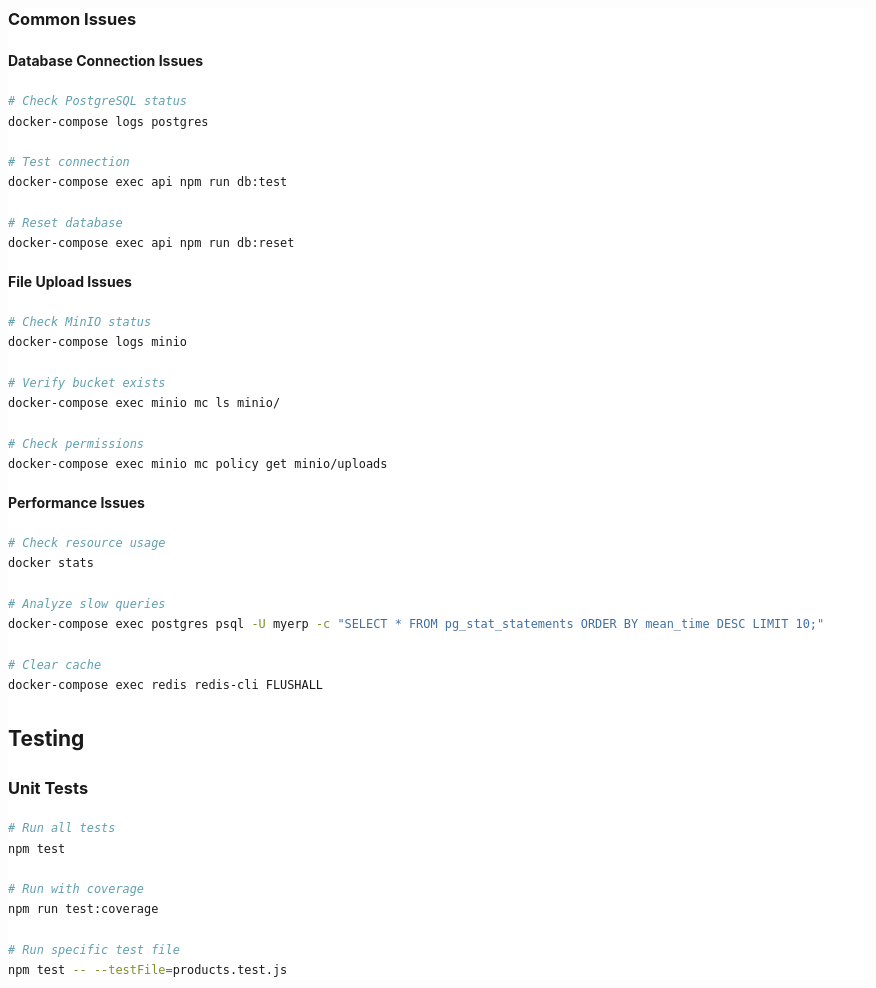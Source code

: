 ### Common Issues

#### Database Connection Issues
```bash
# Check PostgreSQL status
docker-compose logs postgres

# Test connection
docker-compose exec api npm run db:test

# Reset database
docker-compose exec api npm run db:reset
```

#### File Upload Issues
```bash
# Check MinIO status
docker-compose logs minio

# Verify bucket exists
docker-compose exec minio mc ls minio/

# Check permissions
docker-compose exec minio mc policy get minio/uploads
```

#### Performance Issues
```bash
# Check resource usage
docker stats

# Analyze slow queries
docker-compose exec postgres psql -U myerp -c "SELECT * FROM pg_stat_statements ORDER BY mean_time DESC LIMIT 10;"

# Clear cache
docker-compose exec redis redis-cli FLUSHALL
```

## Testing

### Unit Tests
```bash
# Run all tests
npm test

# Run with coverage
npm run test:coverage

# Run specific test file
npm test -- --testFile=products.test.js
```
